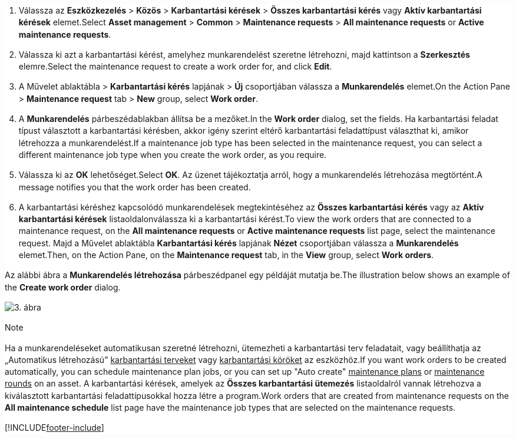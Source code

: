 1. <span data-ttu-id="4bb2f-187">Válassza az **Eszközkezelés** > **Közös** > **Karbantartási kérések** > **Összes karbantartási kérés** vagy **Aktív karbantartási kérések** elemet.</span><span class="sxs-lookup"><span data-stu-id="4bb2f-187">Select **Asset management** > **Common** > **Maintenance requests** > **All maintenance requests** or **Active maintenance requests**.</span></span>

2. <span data-ttu-id="4bb2f-188">Válassza ki azt a karbantartási kérést, amelyhez munkarendelést szeretne létrehozni, majd kattintson a **Szerkesztés** elemre.</span><span class="sxs-lookup"><span data-stu-id="4bb2f-188">Select the maintenance request to create a work order for, and click **Edit**.</span></span>

3. <span data-ttu-id="4bb2f-189">A Művelet ablaktábla > **Karbantartási kérés** lapjának > **Új** csoportjában válassza a **Munkarendelés** elemet.</span><span class="sxs-lookup"><span data-stu-id="4bb2f-189">On the Action Pane > **Maintenance request** tab > **New** group, select **Work order**.</span></span>

4. <span data-ttu-id="4bb2f-190">A **Munkarendelés** párbeszédablakban állítsa be a mezőket.</span><span class="sxs-lookup"><span data-stu-id="4bb2f-190">In the **Work order** dialog, set the fields.</span></span> <span data-ttu-id="4bb2f-191">Ha karbantartási feladat típust választott a karbantartási kérésben, akkor igény szerint eltérő karbantartási feladattípust választhat ki, amikor létrehozza a munkarendelést.</span><span class="sxs-lookup"><span data-stu-id="4bb2f-191">If a maintenance job type has been selected in the maintenance request, you can select a different maintenance job type when you create the work order, as you require.</span></span>

5. <span data-ttu-id="4bb2f-192">Válassza ki az **OK** lehetőséget.</span><span class="sxs-lookup"><span data-stu-id="4bb2f-192">Select **OK**.</span></span> <span data-ttu-id="4bb2f-193">Az üzenet tájékoztatja arról, hogy a munkarendelés létrehozása megtörtént.</span><span class="sxs-lookup"><span data-stu-id="4bb2f-193">A message notifies you that the work order has been created.</span></span>

6. <span data-ttu-id="4bb2f-194">A karbantartási kéréshez kapcsolódó munkarendelések megtekintéséhez az **Összes karbantartási kérés** vagy az **Aktív karbantartási kérések** listaoldalonválassza ki a karbantartási kérést.</span><span class="sxs-lookup"><span data-stu-id="4bb2f-194">To view the work orders that are connected to a maintenance request, on the **All maintenance requests** or **Active maintenance requests** list page, select the maintenance request.</span></span> <span data-ttu-id="4bb2f-195">Majd a Művelet ablaktábla **Karbantartási kérés** lapjának **Nézet** csoportjában válassza a **Munkarendelés** elemet.</span><span class="sxs-lookup"><span data-stu-id="4bb2f-195">Then, on the Action Pane, on the **Maintenance request** tab, in the **View** group, select **Work orders**.</span></span>


<span data-ttu-id="4bb2f-196">Az alábbi ábra a **Munkarendelés létrehozása** párbeszédpanel egy példáját mutatja be.</span><span class="sxs-lookup"><span data-stu-id="4bb2f-196">The illustration below shows an example of the **Create work order** dialog.</span></span>

![3. ábra](media/05-work-orders.png)


>[!NOTE]
><span data-ttu-id="4bb2f-198">Ha a munkarendeléseket automatikusan szeretné létrehozni, ütemezheti a karbantartási terv feladatait, vagy beállíthatja az „Automatikus létrehozású” [karbantartási terveket](../preventive-and-reactive-maintenance/maintenance-plans.md) vagy [karbantartási köröket](../preventive-and-reactive-maintenance/maintenance-rounds.md) az eszközhöz.</span><span class="sxs-lookup"><span data-stu-id="4bb2f-198">If you want work orders to be created automatically, you can schedule maintenance plan jobs, or you can set up "Auto create" [maintenance plans](../preventive-and-reactive-maintenance/maintenance-plans.md) or [maintenance rounds](../preventive-and-reactive-maintenance/maintenance-rounds.md) on an asset.</span></span> <span data-ttu-id="4bb2f-199">A karbantartási kérések, amelyek az **Összes karbantartási ütemezés** listaoldalról vannak létrehozva a kiválasztott karbantartási feladattípusokkal hozza létre a program.</span><span class="sxs-lookup"><span data-stu-id="4bb2f-199">Work orders that are created from maintenance requests on the **All maintenance schedule** list page have the maintenance job types that are selected on the maintenance requests.</span></span>



[!INCLUDE[footer-include](../../../includes/footer-banner.md)]